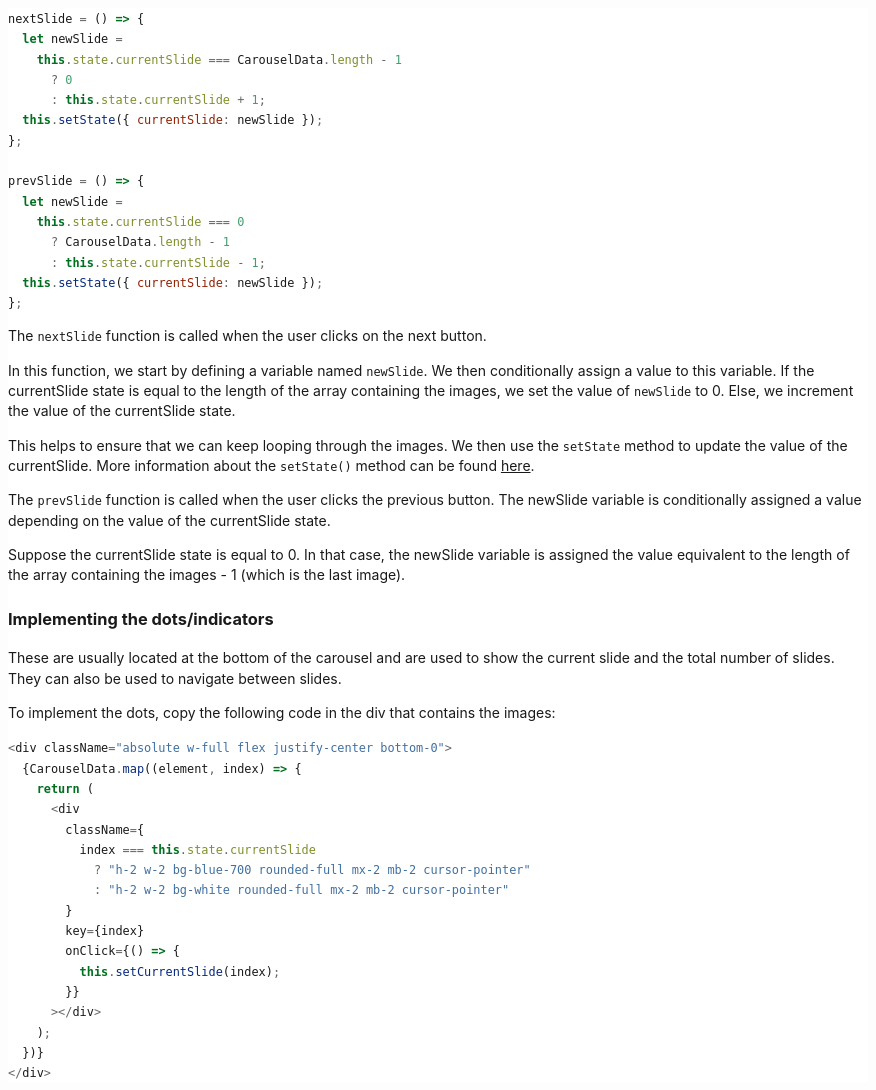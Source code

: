 ```javascript
nextSlide = () => {
  let newSlide =
    this.state.currentSlide === CarouselData.length - 1
      ? 0
      : this.state.currentSlide + 1;
  this.setState({ currentSlide: newSlide });
};

prevSlide = () => {
  let newSlide =
    this.state.currentSlide === 0
      ? CarouselData.length - 1
      : this.state.currentSlide - 1;
  this.setState({ currentSlide: newSlide });
};
```

The `nextSlide` function is called when the user clicks on the next button.

In this function, we start by defining a variable named `newSlide`. We then conditionally assign a value to this variable. If the currentSlide state is equal to the length of the array containing the images, we set the value of `newSlide` to 0. Else, we increment the value of the currentSlide state.

This helps to ensure that we can keep looping through the images. We then use the `setState` method to update the value of the currentSlide. More information about the `setState()` method can be found [here](https://reactjs.org/docs/state-and-lifecycle.html).

The `prevSlide` function is called when the user clicks the previous button. The newSlide variable is conditionally assigned a value depending on the value of the currentSlide state.

Suppose the currentSlide state is equal to 0. In that case, the newSlide variable is assigned the value equivalent to the length of the array containing the images - 1 (which is the last image).

### Implementing the dots/indicators
These are usually located at the bottom of the carousel and are used to show the current slide and the total number of slides. They can also be used to navigate between slides.

To implement the dots, copy the following code in the div that contains the images:

```javascript
<div className="absolute w-full flex justify-center bottom-0">
  {CarouselData.map((element, index) => {
    return (
      <div
        className={
          index === this.state.currentSlide
            ? "h-2 w-2 bg-blue-700 rounded-full mx-2 mb-2 cursor-pointer"
            : "h-2 w-2 bg-white rounded-full mx-2 mb-2 cursor-pointer"
        }
        key={index}
        onClick={() => {
          this.setCurrentSlide(index);
        }}
      ></div>
    );
  })}
</div>
```
